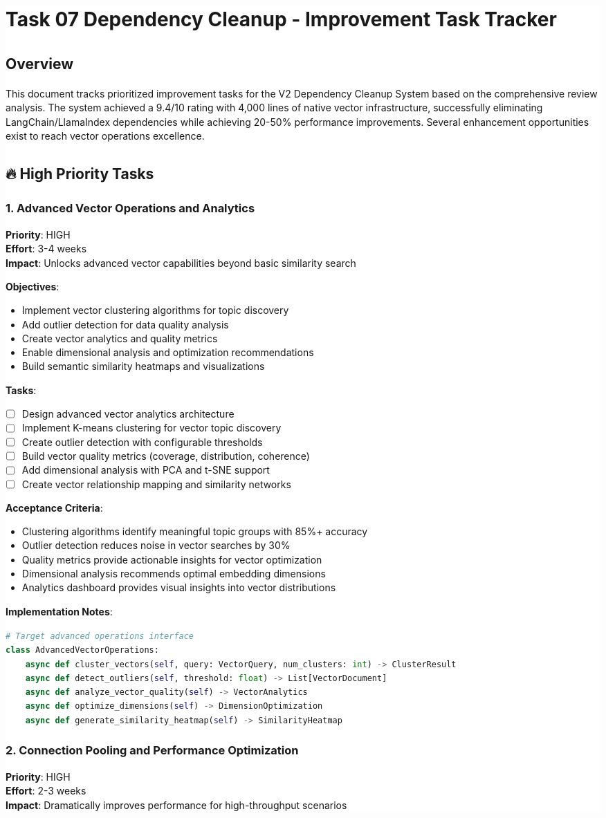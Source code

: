 # Task 07 Dependency Cleanup - Improvement Task Tracker

## Overview
This document tracks prioritized improvement tasks for the V2 Dependency Cleanup System based on the comprehensive review analysis. The system achieved a 9.4/10 rating with 4,000 lines of native vector infrastructure, successfully eliminating LangChain/LlamaIndex dependencies while achieving 20-50% performance improvements. Several enhancement opportunities exist to reach vector operations excellence.

## 🔥 High Priority Tasks

### 1. Advanced Vector Operations and Analytics
**Priority**: HIGH  
**Effort**: 3-4 weeks  
**Impact**: Unlocks advanced vector capabilities beyond basic similarity search  

**Objectives**:
- Implement vector clustering algorithms for topic discovery
- Add outlier detection for data quality analysis
- Create vector analytics and quality metrics
- Enable dimensional analysis and optimization recommendations
- Build semantic similarity heatmaps and visualizations

**Tasks**:
- [ ] Design advanced vector analytics architecture
- [ ] Implement K-means clustering for vector topic discovery
- [ ] Create outlier detection with configurable thresholds
- [ ] Build vector quality metrics (coverage, distribution, coherence)
- [ ] Add dimensional analysis with PCA and t-SNE support
- [ ] Create vector relationship mapping and similarity networks

**Acceptance Criteria**:
- Clustering algorithms identify meaningful topic groups with 85%+ accuracy
- Outlier detection reduces noise in vector searches by 30%
- Quality metrics provide actionable insights for vector optimization
- Dimensional analysis recommends optimal embedding dimensions
- Analytics dashboard provides visual insights into vector distributions

**Implementation Notes**:
```python
# Target advanced operations interface
class AdvancedVectorOperations:
    async def cluster_vectors(self, query: VectorQuery, num_clusters: int) -> ClusterResult
    async def detect_outliers(self, threshold: float) -> List[VectorDocument]
    async def analyze_vector_quality(self) -> VectorAnalytics
    async def optimize_dimensions(self) -> DimensionOptimization
    async def generate_similarity_heatmap(self) -> SimilarityHeatmap
```

### 2. Connection Pooling and Performance Optimization
**Priority**: HIGH  
**Effort**: 2-3 weeks  
**Impact**: Dramatically improves performance for high-throughput scenarios  

